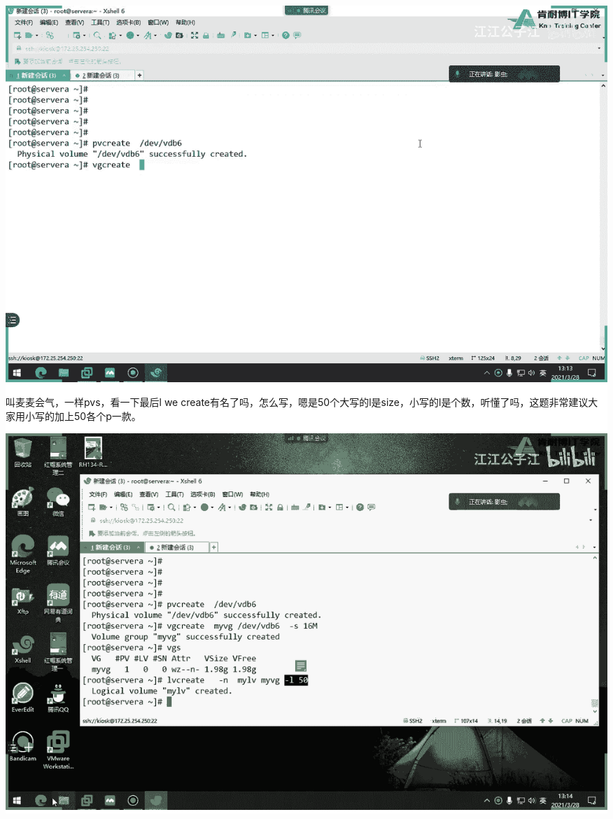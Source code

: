 ![](img/7e9fc774a5ec724a4c7d7bd7154c2785_49.png)

叫麦麦会气，一样pvs，看一下最后l we create有名了吗，怎么写，嗯是50个大写的l是size，小写的l是个数，听懂了吗，这题非常建议大家用小写的加上50各个p一款。



![](img/7e9fc774a5ec724a4c7d7bd7154c2785_51.png)
